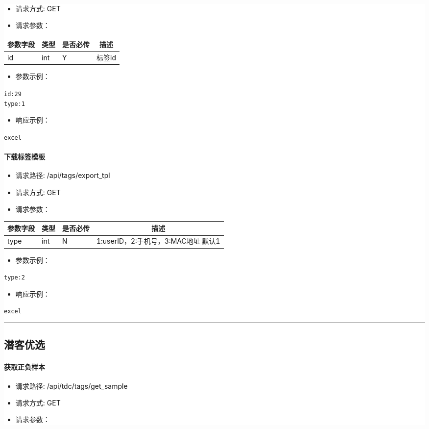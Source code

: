 - 请求方式: GET

- 请求参数：

参数字段 | 类型 |  是否必传 |  描述
---------| ---- |---- |------
id | int |  Y | 标签id

- 参数示例：

```
id:29
type:1
```

- 响应示例：

```
excel
```

<a name="taglist_exporttpl"></a>
#### 下载标签模板

- 请求路径: /api/tags/export_tpl

- 请求方式: GET

- 请求参数：

参数字段 | 类型 |  是否必传 |  描述
---------| ---- |---- |------
type | int | N | 1:userID，2:手机号，3:MAC地址 默认1

- 参数示例：

```
type:2
```

- 响应示例：

```
excel
```


---


<a name="tdc"></a>
## 潜客优选

<a name="tdc_get_sample"></a>
#### 获取正负样本

- 请求路径: /api/tdc/tags/get_sample

- 请求方式: GET

- 请求参数：
